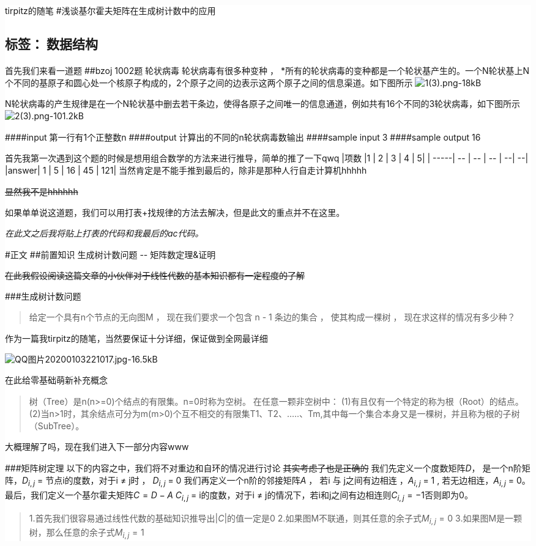 ﻿tirpitz的随笔
#浅谈基尔霍夫矩阵在生成树计数中的应用
 
标签： 数据结构
---
首先我们来看一道题
##bzoj 1002题 轮状病毒
轮状病毒有很多种变种 ， *所有的轮状病毒的变种都是一个轮状基产生的。一个N轮状基上N个不同的基原子和圆心处一个核原子构成的，2个原子之间的边表示这两个原子之间的信息渠道。如下图所示
![1(3).png-18kB][1]


N轮状病毒的产生规律是在一个N轮状基中删去若干条边，使得各原子之间唯一的信息通道，例如共有16个不同的3轮状病毒，如下图所示![2(3).png-101.2kB][2]


####input
第一行有1个正整数n
####output
计算出的不同的n轮状病毒数输出
####sample input
3
####sample output
16

首先我第一次遇到这个题的时候是想用组合数学的方法来进行推导，简单的推了一下qwq
|项数   |1 | 2 | 3 | 4 | 5|
| -----| -- | -- | -- | --| --|
|answer| 1 | 5 | 16 | 45 | 121|
当然肯定是不能手推到最后的，除非是那种人行自走计算机hhhhh

~~显然我不是hhhhhh~~

如果单单说这道题，我们可以用打表+找规律的方法去解决，但是此文的重点并不在这里。

*在此文之后我将贴上打表的代码和我最后的ac代码。*

#正文
##前置知识
生成树计数问题 -- 矩阵数定理&证明

~~在此我假设阅读这篇文章的小伙伴对于线性代数的基本知识都有一定程度的了解~~

###生成树计数问题
>给定一个具有n个节点的无向图M ， 现在我们要求一个包含 n - 1 条边的集合 ， 使其构成一棵树 ， 现在求这样的情况有多少种？

作为一篇我tirpitz的随笔，当然要保证十分详细，保证做到全网最详细

![QQ图片20200103221017.jpg-16.5kB][3]

在此给零基础萌新补充概念
>树（Tree）是n(n>=0)个结点的有限集。n=0时称为空树。
在任意一颗非空树中：
(1)有且仅有一个特定的称为根（Root）的结点。
(2)当n>1时，其余结点可分为m(m>0)个互不相交的有限集T1、T2、.....、Tm,其中每一个集合本身又是一棵树，并且称为根的子树（SubTree）。

大概理解了吗，现在我们进入下一部分内容www

###矩阵树定理
以下的内容之中，我们将不对重边和自环的情况进行讨论 ~~其实考虑了也是正确的~~
我们先定义一个度数矩阵$D$， 是一个n阶矩阵，$D_{i,j}$ = 节点i的度数，对于i $\neq$ j时 ， $D_{i , j}$ = 0
我们再定义一个n阶的邻接矩阵$A$ ， 若i 与 j之间有边相连 ，$A_{i,j}$ = 1 , 若无边相连，$A_{i,j}$ = 0。
最后，我们定义一个基尔霍夫矩阵$C = D - A$
$C_{i,j}$ = i的度数，对于i $\neq$ j的情况下，若i和j之间有边相连则$C_{i,j} = -1$否则即为0。
 > 1.首先我们很容易通过线性代数的基础知识推导出$\left | C \right |$的值一定是0
 2.如果图M不联通，则其任意的余子式$M_{i,j} = 0$
 3.如果图M是一颗树，那么任意的余子式$M_{i,j} = 1$
 

  [1]: http://static.zybuluo.com/tirpitz/dbxu1j13k64pnjylmalkvsir/1%283%29.png
  [2]: http://static.zybuluo.com/tirpitz/svslkvy5olumfq0lf4e9tgh4/2%283%29.png
  [3]: http://static.zybuluo.com/tirpitz/sk0exo0ovbz2hnvg3lg27tsu/QQ%E5%9B%BE%E7%89%8720200103221017.jpg
  [4]: http://static.zybuluo.com/tirpitz/usdt9oac9104qrgpkh076kwk/QQ%E5%9B%BE%E7%89%8720200103221011.jpg
  [5]: http://static.zybuluo.com/tirpitz/xw6t1ezfrow3sp91sbp1swcx/QQ%E5%9B%BE%E7%89%8720200103220941.jpg
  [6]: http://static.zybuluo.com/tirpitz/6a60u03mec0zu2ykd0x3mu90/1%283%29.png
  [7]: http://static.zybuluo.com/tirpitz/b2fgwqljmkokidbt5rrd1xvf/1160564-20171026074221410-533158177.png
  [8]: http://static.zybuluo.com/tirpitz/mvgpoo5dy26sn9deyxvfng5b/QQ%E5%9B%BE%E7%89%8720190919210209.jpg